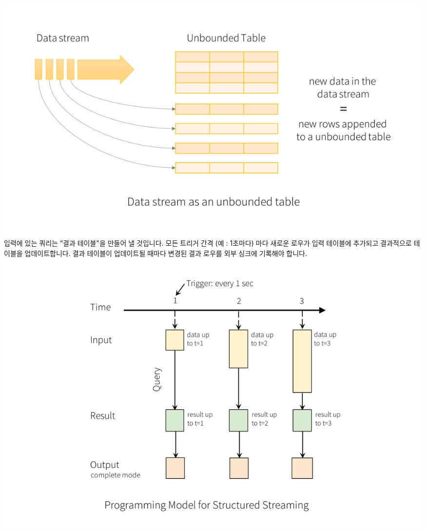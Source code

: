![Stream as a Table](img/structured-streaming-stream-as-a-table.png "Stream as a Table")

입력에 있는 쿼리는 “결과 테이블"을 만들어 낼 것입니다. 모든 트리거 간격 (예 : 1초마다) 마다 새로운 로우가 입력 테이블에 추가되고 결과적으로 테이블을 업데이트합니다. 결과 테이블이 업데이트될 때마다 변경된 결과 로우를 외부 싱크에 기록해야 합니다.

![Model](img/structured-streaming-model.png)
